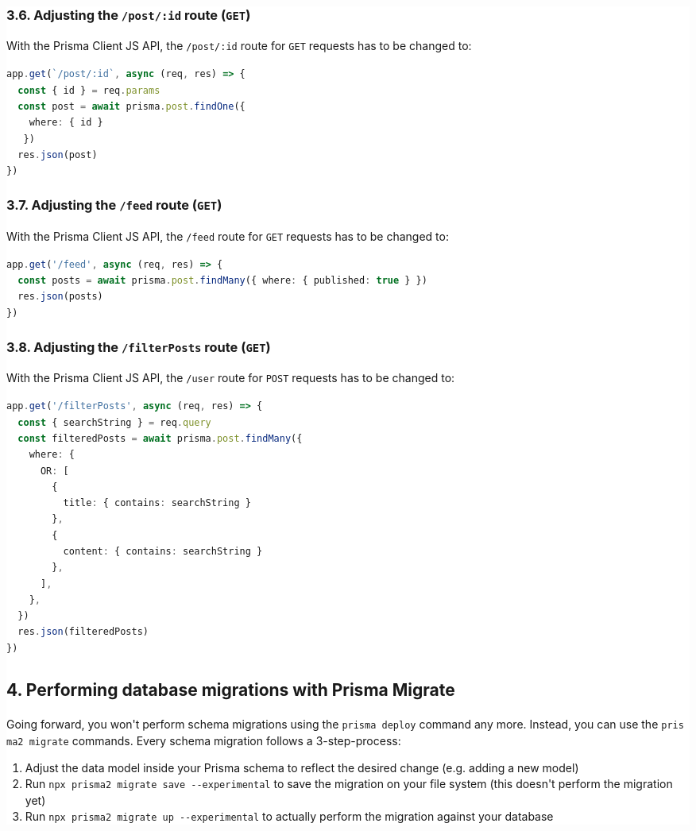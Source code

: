 ### 3.6. Adjusting the `/post/:id` route (`GET`)

With the Prisma Client JS API, the `/post/:id` route for `GET` requests has to be changed to:

```ts
app.get(`/post/:id`, async (req, res) => {
  const { id } = req.params
  const post = await prisma.post.findOne({ 
    where: { id }
   })
  res.json(post)
})
```

### 3.7. Adjusting the `/feed` route (`GET`)

With the Prisma Client JS API, the `/feed` route for `GET` requests has to be changed to:

```ts
app.get('/feed', async (req, res) => {
  const posts = await prisma.post.findMany({ where: { published: true } })
  res.json(posts)
})
```

### 3.8. Adjusting the `/filterPosts` route (`GET`)

With the Prisma Client JS API, the `/user` route for `POST` requests has to be changed to:

```ts
app.get('/filterPosts', async (req, res) => {
  const { searchString } = req.query
  const filteredPosts = await prisma.post.findMany({
    where: {
      OR: [
        {
          title: { contains: searchString }
        },
        {
          content: { contains: searchString }
        },
      ],
    },
  })
  res.json(filteredPosts)
})
```

## 4. Performing database migrations with Prisma Migrate

Going forward, you won't perform schema migrations using the `prisma deploy` command any more. Instead, you can use the `prisma2 migrate` commands. Every schema migration follows a 3-step-process:

1. Adjust the data model inside your Prisma schema to reflect the desired change (e.g. adding a new model)
1. Run `npx prisma2 migrate save --experimental` to save the migration on your file system (this doesn't perform the migration yet)
1. Run `npx prisma2 migrate up --experimental` to actually perform the migration against your database
